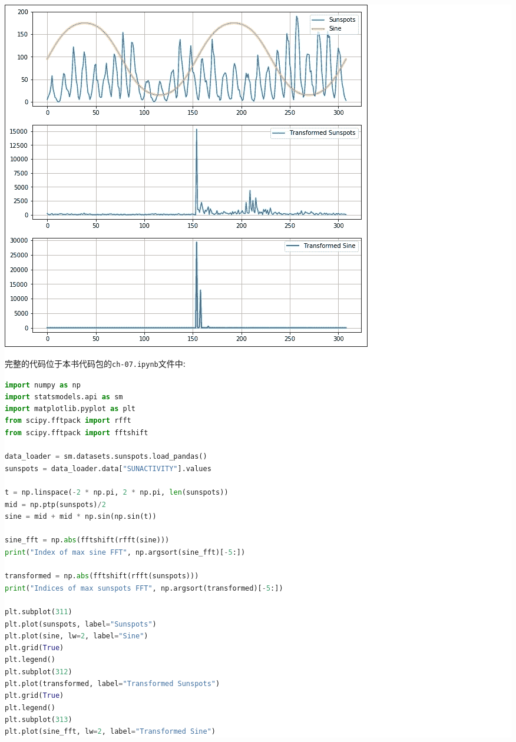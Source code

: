 ![Fourier analysis](img/image_07_018.jpg)

完整的代码位于本书代码包的`ch-07.ipynb`文件中:

```py
import numpy as np 
import statsmodels.api as sm 
import matplotlib.pyplot as plt 
from scipy.fftpack import rfft 
from scipy.fftpack import fftshift 

data_loader = sm.datasets.sunspots.load_pandas() 
sunspots = data_loader.data["SUNACTIVITY"].values 

t = np.linspace(-2 * np.pi, 2 * np.pi, len(sunspots)) 
mid = np.ptp(sunspots)/2 
sine = mid + mid * np.sin(np.sin(t)) 

sine_fft = np.abs(fftshift(rfft(sine))) 
print("Index of max sine FFT", np.argsort(sine_fft)[-5:]) 

transformed = np.abs(fftshift(rfft(sunspots))) 
print("Indices of max sunspots FFT", np.argsort(transformed)[-5:]) 

plt.subplot(311) 
plt.plot(sunspots, label="Sunspots") 
plt.plot(sine, lw=2, label="Sine") 
plt.grid(True) 
plt.legend() 
plt.subplot(312) 
plt.plot(transformed, label="Transformed Sunspots") 
plt.grid(True) 
plt.legend() 
plt.subplot(313) 
plt.plot(sine_fft, lw=2, label="Transformed Sine") 
```